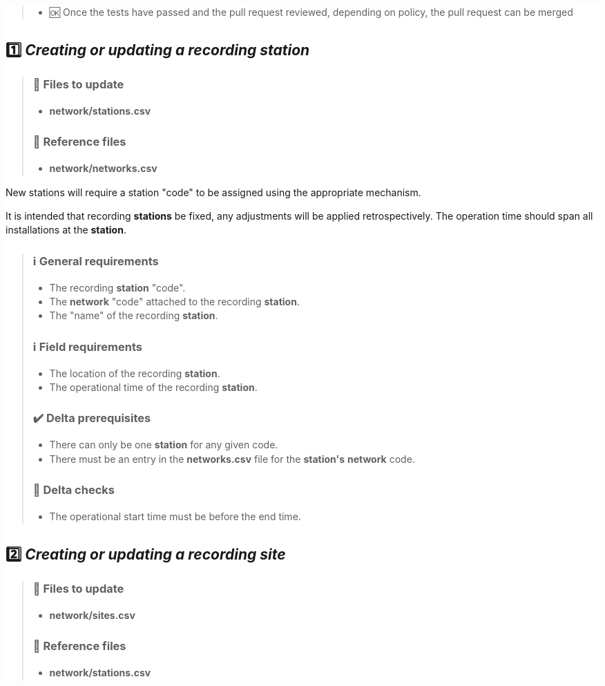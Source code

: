 > * :ok: Once the tests have passed and the pull request reviewed, depending on policy, the pull request can be merged

## :one: <a name="station">_Creating or updating a recording station_

> ### :page_with_curl: Files to update
>
> * __network/stations.csv__
>
> ### :page_with_curl: Reference files
>
> * __network/networks.csv__
>

New stations will require a station "code" to be assigned using the appropriate mechanism.

It is intended that recording __stations__ be fixed, any adjustments will be applied retrospectively.
The operation time should span all installations at the __station__.

> ### :information_source: General requirements
> 
> * The recording __station__ "code".
> * The __network__ "code" attached to the recording __station__.
> * The "name" of the recording __station__.
> 
> ### :information_source: Field requirements
> 
> * The location of the recording __station__.
> * The operational time of the recording __station__.
>
> ### :heavy_check_mark: Delta prerequisites
>
> * There can only be one __station__ for any given code.
> * There must be an entry in the __networks.csv__ file for the __station's__ __network__ code.
>
> ### :small_orange_diamond: Delta checks
>
> * The operational start time must be before the end time.

## :two: <a name="site">_Creating or updating a recording site_

> ### :page_with_curl: Files to update
>
> * __network/sites.csv__
>
> ### :page_with_curl: Reference files
>
> * __network/stations.csv__
>
